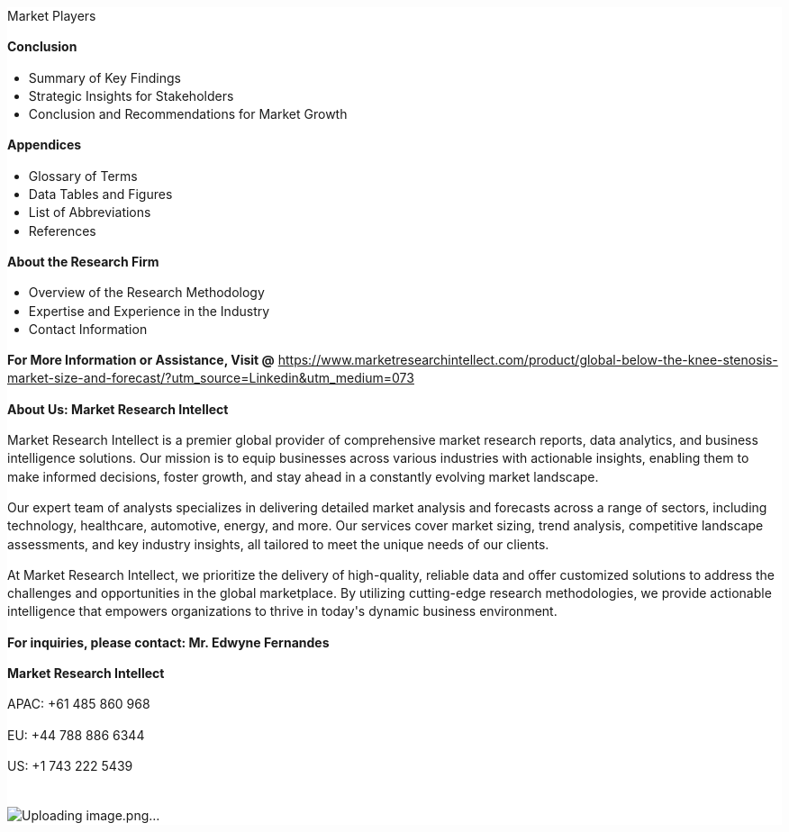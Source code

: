 Market Players</li></ul><p><strong>Conclusion</strong></p><ul><li>Summary of Key Findings</li><li>Strategic Insights for Stakeholders</li><li>Conclusion and Recommendations for Market Growth</li></ul><p><strong>Appendices</strong></p><ul><li>Glossary of Terms</li><li>Data Tables and Figures</li><li>List of Abbreviations</li><li>References</li></ul><p><strong>About the Research Firm</strong></p><ul><li>Overview of the Research Methodology</li><li>Expertise and Experience in the Industry</li><li>Contact Information</li></ul></div><div class="article-main__content" data-test-id="publishing-text-block"><p><span class="font-[700]"><strong>For More Information or Assistance, Visit @</strong>&nbsp;<a href="https://www.marketresearchintellect.com/product/global-below-the-knee-stenosis-market-size-and-forecast/?utm_source=Linkedin&utm_medium=073">https://www.marketresearchintellect.com/product/global-below-the-knee-stenosis-market-size-and-forecast/?utm_source=Linkedin&utm_medium=073</a></span></p><p><strong>About Us: Market Research Intellect</strong></p><p>Market Research Intellect is a premier global provider of comprehensive market research reports, data analytics, and business intelligence solutions. Our mission is to equip businesses across various industries with actionable insights, enabling them to make informed decisions, foster growth, and stay ahead in a constantly evolving market landscape.</p><p>Our expert team of analysts specializes in delivering detailed market analysis and forecasts across a range of sectors, including technology, healthcare, automotive, energy, and more. Our services cover market sizing, trend analysis, competitive landscape assessments, and key industry insights, all tailored to meet the unique needs of our clients.</p><p>At Market Research Intellect, we prioritize the delivery of high-quality, reliable data and offer customized solutions to address the challenges and opportunities in the global marketplace. By utilizing cutting-edge research methodologies, we provide actionable intelligence that empowers organizations to thrive in today's dynamic business environment.</p><p><strong>For inquiries, please contact: Mr. Edwyne Fernandes</strong></p><p><strong>Market Research Intellect</strong></p><p>APAC: +61 485 860 968</p><p>EU: +44 788 886 6344</p><p>US: +1 743 222 5439</p></div><div class="article-main__content" data-test-id="publishing-text-block">&nbsp;</div>
![Uploading image.png…]()
